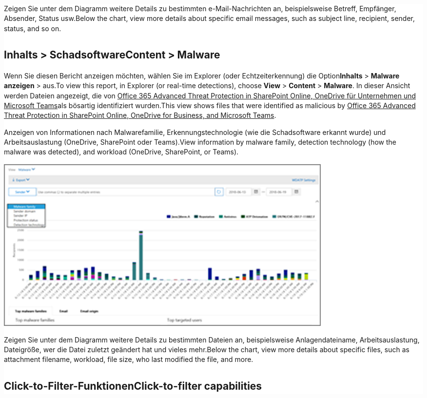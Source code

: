 <span data-ttu-id="3b5f5-161">Zeigen Sie unter dem Diagramm weitere Details zu bestimmten e-Mail-Nachrichten an, beispielsweise Betreff, Empfänger, Absender, Status usw.</span><span class="sxs-lookup"><span data-stu-id="3b5f5-161">Below the chart, view more details about specific email messages, such as subject line, recipient, sender, status, and so on.</span></span> 

## <a name="content--malware"></a><span data-ttu-id="3b5f5-162">Inhalts > Schadsoftware</span><span class="sxs-lookup"><span data-stu-id="3b5f5-162">Content > Malware</span></span>

<span data-ttu-id="3b5f5-163">Wenn Sie diesen Bericht anzeigen möchten, wählen Sie im Explorer (oder Echtzeiterkennung) die Option**Inhalts** > **Malware** **anzeigen** > aus.</span><span class="sxs-lookup"><span data-stu-id="3b5f5-163">To view this report, in Explorer (or real-time detections), choose **View** > **Content** > **Malware**.</span></span> <span data-ttu-id="3b5f5-164">In dieser Ansicht werden Dateien angezeigt, die von [Office 365 Advanced Threat Protection in SharePoint Online, OneDrive für Unternehmen und Microsoft Teams](atp-for-spo-odb-and-teams.md)als bösartig identifiziert wurden.</span><span class="sxs-lookup"><span data-stu-id="3b5f5-164">This view shows files that were identified as malicious by [Office 365 Advanced Threat Protection in SharePoint Online, OneDrive for Business, and Microsoft Teams](atp-for-spo-odb-and-teams.md).</span></span>

<span data-ttu-id="3b5f5-165">Anzeigen von Informationen nach Malwarefamilie, Erkennungstechnologie (wie die Schadsoftware erkannt wurde) und Arbeitsauslastung (OneDrive, SharePoint oder Teams).</span><span class="sxs-lookup"><span data-stu-id="3b5f5-165">View information by malware family, detection technology (how the malware was detected), and workload (OneDrive, SharePoint, or Teams).</span></span> 

![Anzeigen von Daten zu erkannter Schadsoftware](media/d11dc568-b091-4159-b261-df13d76b520b.png)  

<span data-ttu-id="3b5f5-167">Zeigen Sie unter dem Diagramm weitere Details zu bestimmten Dateien an, beispielsweise Anlagendateiname, Arbeitsauslastung, Dateigröße, wer die Datei zuletzt geändert hat und vieles mehr.</span><span class="sxs-lookup"><span data-stu-id="3b5f5-167">Below the chart, view more details about specific files, such as attachment filename, workload, file size, who last modified the file, and more.</span></span> 
  
## <a name="click-to-filter-capabilities"></a><span data-ttu-id="3b5f5-168">Click-to-Filter-Funktionen</span><span class="sxs-lookup"><span data-stu-id="3b5f5-168">Click-to-filter capabilities</span></span>
